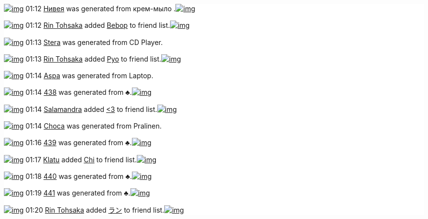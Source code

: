 [![img](http://www.deviantsart.com/2en34il.png)](http://www.barcodekanojo.com/kanojo/3091771/%D0%9D%D0%B8%D0%B2%D0%B5%D1%8F) 01:12 [Нивея](http://www.barcodekanojo.com/kanojo/3091771/%D0%9D%D0%B8%D0%B2%D0%B5%D1%8F) was generated from крем-мыло .[![img](http://www.deviantsart.com/1qpinpc.jpeg)](http://www.barcodekanojo.com/product_images/barcode/5837190/1408119115/%D0%BA%D1%80%D0%B5%D0%BC-%D0%BC%D1%8B%D0%BB%D0%BE%20.jpg) 

[![img](http://www.deviantsart.com/113jlk3.jpeg)](http://www.barcodekanojo.com/user/452207/Rin%20Tohsaka) 01:12 [Rin Tohsaka](http://www.barcodekanojo.com/user/452207/Rin%20Tohsaka) added [Bebop](http://www.barcodekanojo.com/kanojo/2632820/Bebop) to friend list.[![img](http://www.deviantsart.com/1qlk163.png)](http://www.barcodekanojo.com/kanojo/2632820/Bebop) 

[![img](http://www.deviantsart.com/3jvan8.png)](http://www.barcodekanojo.com/kanojo/3091772/Stera) 01:13 [Stera](http://www.barcodekanojo.com/kanojo/3091772/Stera) was generated from CD Player.

[![img](http://www.deviantsart.com/113jlk3.jpeg)](http://www.barcodekanojo.com/user/452207/Rin%20Tohsaka) 01:13 [Rin Tohsaka](http://www.barcodekanojo.com/user/452207/Rin%20Tohsaka) added [Pyo](http://www.barcodekanojo.com/kanojo/2833362/Pyo) to friend list.[![img](http://www.deviantsart.com/3ujncc6.png)](http://www.barcodekanojo.com/kanojo/2833362/Pyo) 

[![img](http://www.deviantsart.com/3ft33jg.png)](http://www.barcodekanojo.com/kanojo/3091773/Aspa) 01:14 [Aspa](http://www.barcodekanojo.com/kanojo/3091773/Aspa) was generated from Laptop.

[![img](http://www.deviantsart.com/19ok5te.png)](http://www.barcodekanojo.com/kanojo/3091774/438) 01:14 [438](http://www.barcodekanojo.com/kanojo/3091774/438) was generated from ♣.[![img](http://www.deviantsart.com/1q829ot.jpeg)](http://www.barcodekanojo.com/product_images/barcode/5837195/1408119234/%E2%99%A3.jpg) 

[![img](http://www.deviantsart.com/fae699.jpeg)](http://www.barcodekanojo.com/user/418279/Salamandra) 01:14 [Salamandra](http://www.barcodekanojo.com/user/418279/Salamandra) added [&lt;3](http://www.barcodekanojo.com/kanojo/2493805/%3C3) to friend list.[![img](http://www.deviantsart.com/3d6jqpi.png)](http://www.barcodekanojo.com/kanojo/2493805/%3C3) 

[![img](http://www.deviantsart.com/2rgq84i.png)](http://www.barcodekanojo.com/kanojo/3091775/Choca) 01:14 [Choca](http://www.barcodekanojo.com/kanojo/3091775/Choca) was generated from Pralinen.

[![img](http://www.deviantsart.com/1elbgd8.png)](http://www.barcodekanojo.com/kanojo/3091776/439) 01:16 [439](http://www.barcodekanojo.com/kanojo/3091776/439) was generated from ♣.[![img](http://www.deviantsart.com/1n5v185.jpeg)](http://www.barcodekanojo.com/product_images/barcode/5837198/1408119325/%E2%99%A3.jpg) 

[![img](http://www.deviantsart.com/s185ql.jpeg)](http://www.barcodekanojo.com/user/243243/Klatu) 01:17 [Klatu](http://www.barcodekanojo.com/user/243243/Klatu) added [Chi](http://www.barcodekanojo.com/kanojo/1431350/Chi) to friend list.[![img](http://www.deviantsart.com/2g1avdb.png)](http://www.barcodekanojo.com/kanojo/1431350/Chi) 

[![img](http://www.deviantsart.com/3pucdta.png)](http://www.barcodekanojo.com/kanojo/3091777/440) 01:18 [440](http://www.barcodekanojo.com/kanojo/3091777/440) was generated from ♣.[![img](http://www.deviantsart.com/2hibeei.jpeg)](http://www.barcodekanojo.com/product_images/barcode/5837200/1408119436/50x50x,PE2,P99,PA3.jpg,qw=88,ah=88.pagespeed.ic.bsaK5yVBSf.jpg) 

[![img](http://www.deviantsart.com/34kmlb0.png)](http://www.barcodekanojo.com/kanojo/3091778/441) 01:19 [441](http://www.barcodekanojo.com/kanojo/3091778/441) was generated from ♣.[![img](http://www.deviantsart.com/6n308v.jpeg)](http://www.barcodekanojo.com/product_images/barcode/5837201/1408119524/%E2%99%A3.jpg) 

[![img](http://www.deviantsart.com/113jlk3.jpeg)](http://www.barcodekanojo.com/user/452207/Rin%20Tohsaka) 01:20 [Rin Tohsaka](http://www.barcodekanojo.com/user/452207/Rin%20Tohsaka) added [ラン](http://www.barcodekanojo.com/kanojo/3091737/%E3%83%A9%E3%83%B3) to friend list.[![img](http://www.deviantsart.com/285eu41.png)](http://www.barcodekanojo.com/kanojo/3091737/%E3%83%A9%E3%83%B3) 
